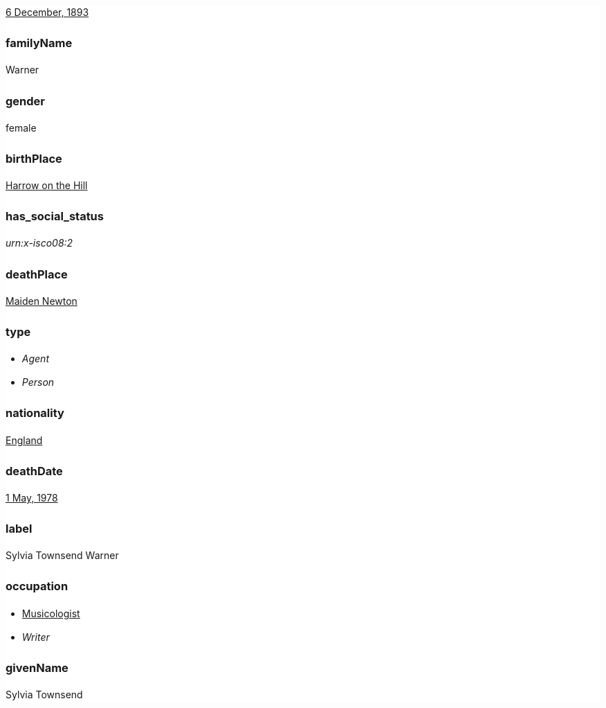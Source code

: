 
[6 December, 1893](#6-December-1893)

### familyName


Warner

### gender


female

### birthPlace


[Harrow on the Hill](#Harrow-on-the-Hill)

### has_social_status


*urn:x-isco08:2*

### deathPlace


[Maiden Newton](#Maiden-Newton)

### type

 - *Agent*

 - *Person*

### nationality


[England](#England)

### deathDate


[1 May, 1978](#1-May-1978)

### label


Sylvia Townsend Warner

### occupation

 - [Musicologist](#Musicologist)

 - *Writer*

### givenName


Sylvia Townsend
